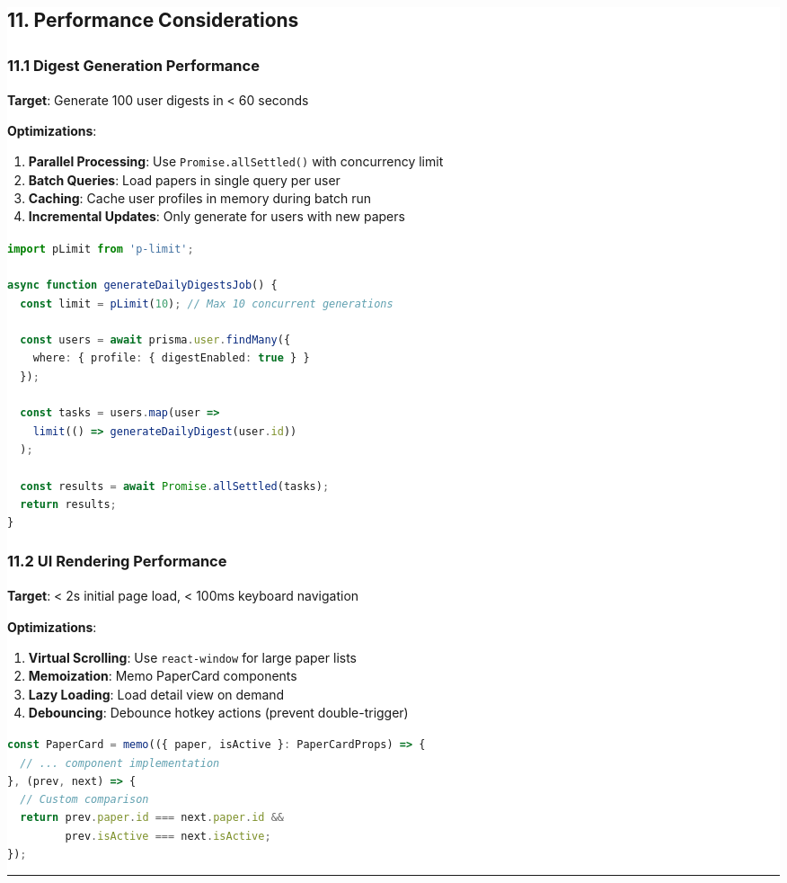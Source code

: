 
## 11. Performance Considerations

### 11.1 Digest Generation Performance

**Target**: Generate 100 user digests in < 60 seconds

**Optimizations**:
1. **Parallel Processing**: Use `Promise.allSettled()` with concurrency limit
2. **Batch Queries**: Load papers in single query per user
3. **Caching**: Cache user profiles in memory during batch run
4. **Incremental Updates**: Only generate for users with new papers

```typescript
import pLimit from 'p-limit';

async function generateDailyDigestsJob() {
  const limit = pLimit(10); // Max 10 concurrent generations

  const users = await prisma.user.findMany({
    where: { profile: { digestEnabled: true } }
  });

  const tasks = users.map(user =>
    limit(() => generateDailyDigest(user.id))
  );

  const results = await Promise.allSettled(tasks);
  return results;
}
```

### 11.2 UI Rendering Performance

**Target**: < 2s initial page load, < 100ms keyboard navigation

**Optimizations**:
1. **Virtual Scrolling**: Use `react-window` for large paper lists
2. **Memoization**: Memo PaperCard components
3. **Lazy Loading**: Load detail view on demand
4. **Debouncing**: Debounce hotkey actions (prevent double-trigger)

```typescript
const PaperCard = memo(({ paper, isActive }: PaperCardProps) => {
  // ... component implementation
}, (prev, next) => {
  // Custom comparison
  return prev.paper.id === next.paper.id &&
         prev.isActive === next.isActive;
});
```

---
